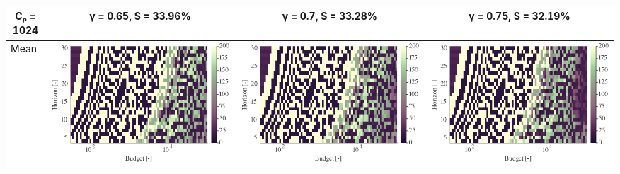 | Cₚ = 1024 | γ = 0.65, S = 33.96% | γ = 0.7, S = 33.28% | γ = 0.75, S = 32.19% | 
| --- | --- | --- | --- | 
| Mean | ![](fig/sp_AA/mean_g_0.65_cp_1024.png) | ![](fig/sp_AA/mean_g_0.7_cp_1024.png) | ![](fig/sp_AA/mean_g_0.75_cp_1024.png) | 